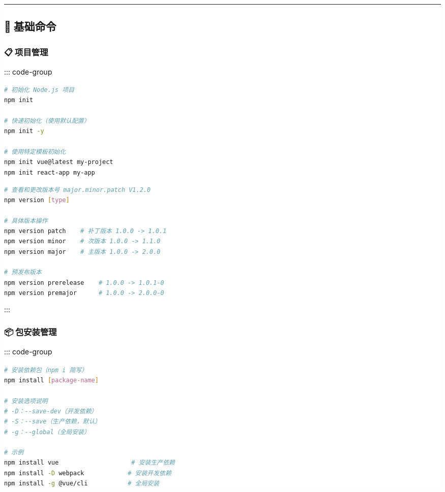 ```mermaid
```

---

## 🔧 基础命令

### 📋 项目管理

::: code-group

```bash [项目初始化]
# 初始化 Node.js 项目
npm init

# 快速初始化（使用默认配置）
npm init -y

# 使用特定模板初始化
npm init vue@latest my-project
npm init react-app my-app
```

```bash [版本管理]
# 查看和更改版本号 major.minor.patch V1.2.0
npm version [type]

# 具体版本操作
npm version patch    # 补丁版本 1.0.0 -> 1.0.1
npm version minor    # 次版本 1.0.0 -> 1.1.0
npm version major    # 主版本 1.0.0 -> 2.0.0

# 预发布版本
npm version prerelease    # 1.0.0 -> 1.0.1-0
npm version premajor      # 1.0.0 -> 2.0.0-0
```

:::

### 📦 包安装管理

::: code-group

```bash [基础安装]
# 安装依赖包（npm i 简写）
npm install [package-name]

# 安装选项说明
# -D：--save-dev（开发依赖）
# -S：--save（生产依赖，默认）
# -g：--global（全局安装）

# 示例
npm install vue                    # 安装生产依赖
npm install -D webpack            # 安装开发依赖
npm install -g @vue/cli           # 全局安装
```

